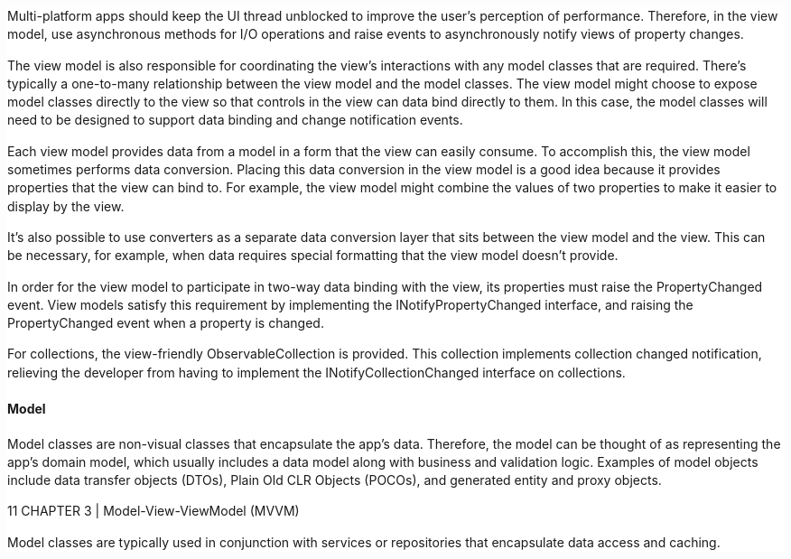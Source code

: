 


Multi-platform apps should keep the UI thread unblocked to improve the user’s perception of
performance. Therefore, in the view model, use asynchronous methods for I/O operations and raise
events to asynchronously notify views of property changes.


The view model is also responsible for coordinating the view’s interactions with any model classes that
are required. There’s typically a one-to-many relationship between the view model and the model
classes. The view model might choose to expose model classes directly to the view so that controls in
the view can data bind directly to them. In this case, the model classes will need to be designed to
support data binding and change notification events.


Each view model provides data from a model in a form that the view can easily consume. To
accomplish this, the view model sometimes performs data conversion. Placing this data conversion in
the view model is a good idea because it provides properties that the view can bind to. For example,
the view model might combine the values of two properties to make it easier to display by the view.







It’s also possible to use converters as a separate data conversion layer that sits between the view
model and the view. This can be necessary, for example, when data requires special formatting that
the view model doesn’t provide.


In order for the view model to participate in two-way data binding with the view, its properties must
raise the PropertyChanged event. View models satisfy this requirement by implementing the
INotifyPropertyChanged interface, and raising the PropertyChanged event when a property is
changed.


For collections, the view-friendly ObservableCollection<T> is provided. This collection implements
collection changed notification, relieving the developer from having to implement the
INotifyCollectionChanged interface on collections.

#### **Model**


Model classes are non-visual classes that encapsulate the app’s data. Therefore, the model can be
thought of as representing the app’s domain model, which usually includes a data model along with
business and validation logic. Examples of model objects include data transfer objects (DTOs), Plain
Old CLR Objects (POCOs), and generated entity and proxy objects.


11 CHAPTER 3 | Model-View-ViewModel (MVVM)


Model classes are typically used in conjunction with services or repositories that encapsulate data
access and caching.
